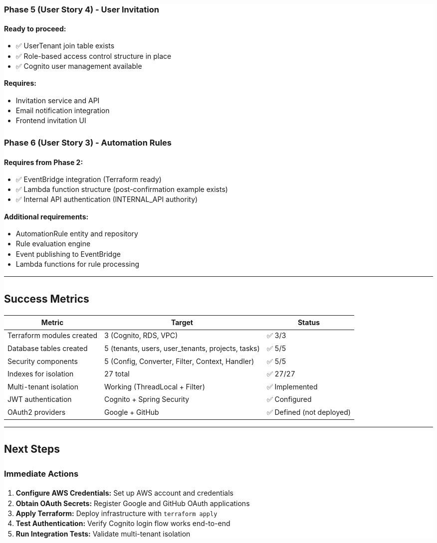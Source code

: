 ### Phase 5 (User Story 4) - User Invitation
**Ready to proceed:**
- ✅ UserTenant join table exists
- ✅ Role-based access control structure in place
- ✅ Cognito user management available

**Requires:**
- Invitation service and API
- Email notification integration
- Frontend invitation UI

### Phase 6 (User Story 3) - Automation Rules
**Requires from Phase 2:**
- ✅ EventBridge integration (Terraform ready)
- ✅ Lambda function structure (post-confirmation example exists)
- ✅ Internal API authentication (INTERNAL_API authority)

**Additional requirements:**
- AutomationRule entity and repository
- Rule evaluation engine
- Event publishing to EventBridge
- Lambda functions for rule processing

---

## Success Metrics

| Metric | Target | Status |
|--------|--------|--------|
| Terraform modules created | 3 (Cognito, RDS, VPC) | ✅ 3/3 |
| Database tables created | 5 (tenants, users, user_tenants, projects, tasks) | ✅ 5/5 |
| Security components | 5 (Config, Converter, Filter, Context, Handler) | ✅ 5/5 |
| Indexes for isolation | 27 total | ✅ 27/27 |
| Multi-tenant isolation | Working (ThreadLocal + Filter) | ✅ Implemented |
| JWT authentication | Cognito + Spring Security | ✅ Configured |
| OAuth2 providers | Google + GitHub | ✅ Defined (not deployed) |

---

## Next Steps

### Immediate Actions
1. **Configure AWS Credentials:** Set up AWS account and credentials
2. **Obtain OAuth Secrets:** Register Google and GitHub OAuth applications
3. **Apply Terraform:** Deploy infrastructure with `terraform apply`
4. **Test Authentication:** Verify Cognito login flow works end-to-end
5. **Run Integration Tests:** Validate multi-tenant isolation
